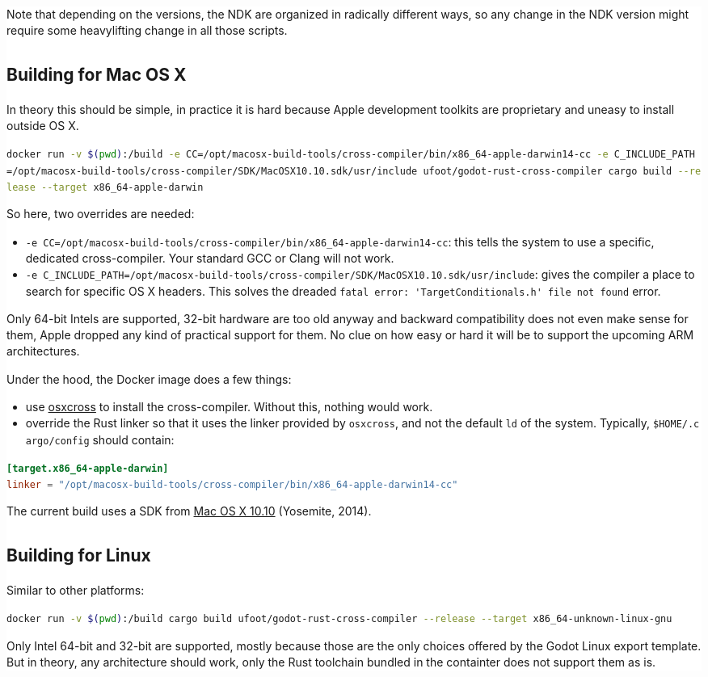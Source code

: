 Note that depending on the versions, the NDK are organized in radically
different ways, so any change in the NDK version might require some
heavylifting change in all those scripts.

Building for Mac OS X
---------------------

In theory this should be simple, in practice it is hard because Apple
development toolkits are proprietary and uneasy to install outside OS X.

```sh
docker run -v $(pwd):/build -e CC=/opt/macosx-build-tools/cross-compiler/bin/x86_64-apple-darwin14-cc -e C_INCLUDE_PATH=/opt/macosx-build-tools/cross-compiler/SDK/MacOSX10.10.sdk/usr/include ufoot/godot-rust-cross-compiler cargo build --release --target x86_64-apple-darwin
```

So here, two overrides are needed:

* `-e CC=/opt/macosx-build-tools/cross-compiler/bin/x86_64-apple-darwin14-cc`: this tells the system to use a specific, dedicated cross-compiler. Your standard GCC or Clang will not work.
* `-e C_INCLUDE_PATH=/opt/macosx-build-tools/cross-compiler/SDK/MacOSX10.10.sdk/usr/include`: gives the compiler a place to search for specific OS X headers. This solves the dreaded `fatal error: 'TargetConditionals.h' file not found` error.

Only 64-bit Intels are supported, 32-bit hardware are too old anyway
and backward compatibility does not even make sense for them, Apple
dropped any kind of practical support for them. No clue on how easy
or hard it will be to support the upcoming ARM architectures.

Under the hood, the Docker image does a few things:

* use [osxcross](https://github.com/tpoechtrager/osxcross) to install the cross-compiler. Without this, nothing would work.
* override the Rust linker so that it uses the linker provided by `osxcross`, and not the default `ld` of the system. Typically, `$HOME/.cargo/config` should contain:

```toml
[target.x86_64-apple-darwin]
linker = "/opt/macosx-build-tools/cross-compiler/bin/x86_64-apple-darwin14-cc"
```

The current build uses a SDK from [Mac OS X 10.10](https://en.wikipedia.org/wiki/OS_X_Yosemite) (Yosemite, 2014).

Building for Linux
------------------

Similar to other platforms:

```sh
docker run -v $(pwd):/build cargo build ufoot/godot-rust-cross-compiler --release --target x86_64-unknown-linux-gnu
```

Only Intel 64-bit and 32-bit are supported, mostly because those are
the only choices offered by the Godot Linux export template. But in theory,
any architecture should work, only the Rust toolchain bundled in the
containter does not support them as is.
